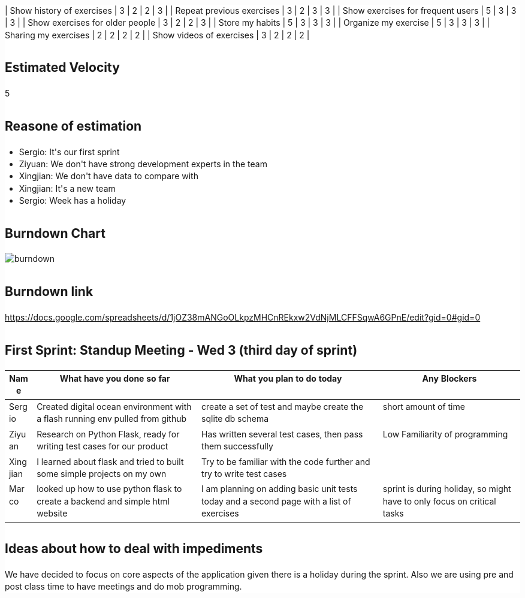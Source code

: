 | Show history of exercises	| 3	| 2 |	2 |	3 |
| Repeat previous exercises	| 3	| 2	| 3	| 3 |
| Show exercises for frequent users	| 5 | 3	| 3	| 3 |
| Show exercises for older people	| 3	| 2	| 2	| 3 |
| Store my habits	| 5	| 3	| 3	| 3 |
| Organize my exercise	| 5	| 3	| 3	| 3 |
| Sharing my exercises	| 2	| 2	| 2	| 2 |
| Show videos of exercises	| 3	| 2	| 2	| 2 |

## Estimated Velocity
5
## Reasone of estimation
- Sergio: It's our first sprint
- Ziyuan: We don't have strong development experts in the team
- Xingjian: We don't have data to compare with
- Xingjian: It's a new team
- Sergio: Week has a holiday

## Burndown Chart
![burndown](burndown.png)
## Burndown link
https://docs.google.com/spreadsheets/d/1jOZ38mANGoOLkpzMHCnREkxw2VdNjMLCFFSqwA6GPnE/edit?gid=0#gid=0

## First Sprint: Standup Meeting - Wed 3 (third day of sprint)
| Name          | What have you done so far | What you plan to do today | Any Blockers |
| ------------- | ------------- | ------------- | ------------- |
| Sergio | Created digital ocean environment with a flash running env pulled from github | create a set of test and maybe create the sqlite db schema | short amount of time |
| Ziyuan | Research on Python Flask, ready for writing test cases for our product | Has written several test cases, then pass them successfully | Low Familiarity of programming |
| Xingjian | I learned about flask and tried to built some simple projects on my own | Try to be familiar with the code further and try to write test cases |
| Marco | looked up how to use python flask to create a backend and simple html website | I am planning on adding basic unit tests today and a second page with a list of exercises | sprint is during holiday, so might have to only focus on critical tasks |

## Ideas about how to deal with impediments
We have decided to focus on core aspects of the application given there is a holiday during the sprint.
Also we are using pre and post class time to have meetings and do mob programming.
